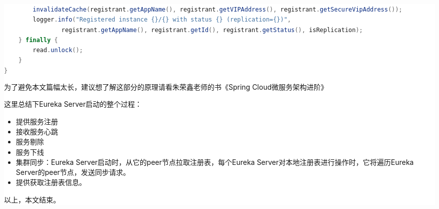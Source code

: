 ```java
		invalidateCache(registrant.getAppName(), registrant.getVIPAddress(), registrant.getSecureVipAddress());
		logger.info("Registered instance {}/{} with status {} (replication={})",
				registrant.getAppName(), registrant.getId(), registrant.getStatus(), isReplication);
	} finally {
		read.unlock();
	}
}
```

为了避免本文篇幅太长，建议想了解这部分的原理请看朱荣鑫老师的书《Spring Cloud微服务架构进阶》

这里总结下Eureka Server启动的整个过程：
+ 提供服务注册
+ 接收服务心跳
+ 服务剔除
+ 服务下线
+ 集群同步：Eureka Server启动时，从它的peer节点拉取注册表，每个Eureka Server对本地注册表进行操作时，它将遍历Eureka Server的peer节点，发送同步请求。
+ 提供获取注册表信息。

以上，本文结束。



